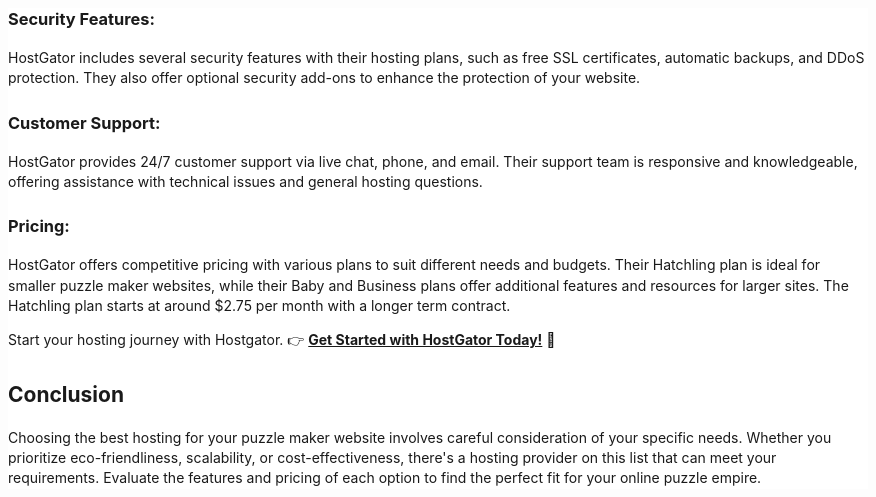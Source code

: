 ### Security Features:
HostGator includes several security features with their hosting plans, such as free SSL certificates, automatic backups, and DDoS protection. They also offer optional security add-ons to enhance the protection of your website.

### Customer Support:
HostGator provides 24/7 customer support via live chat, phone, and email. Their support team is responsive and knowledgeable, offering assistance with technical issues and general hosting questions.

### Pricing:
HostGator offers competitive pricing with various plans to suit different needs and budgets. Their Hatchling plan is ideal for smaller puzzle maker websites, while their Baby and Business plans offer additional features and resources for larger sites. The Hatchling plan starts at around $2.75 per month with a longer term contract.

Start your hosting journey with Hostgator. 👉 [**Get Started with HostGator Today!**](https://snipitx.com/hostgator-jy) 🐊

## Conclusion

Choosing the best hosting for your puzzle maker website involves careful consideration of your specific needs. Whether you prioritize eco-friendliness, scalability, or cost-effectiveness, there's a hosting provider on this list that can meet your requirements. Evaluate the features and pricing of each option to find the perfect fit for your online puzzle empire.
